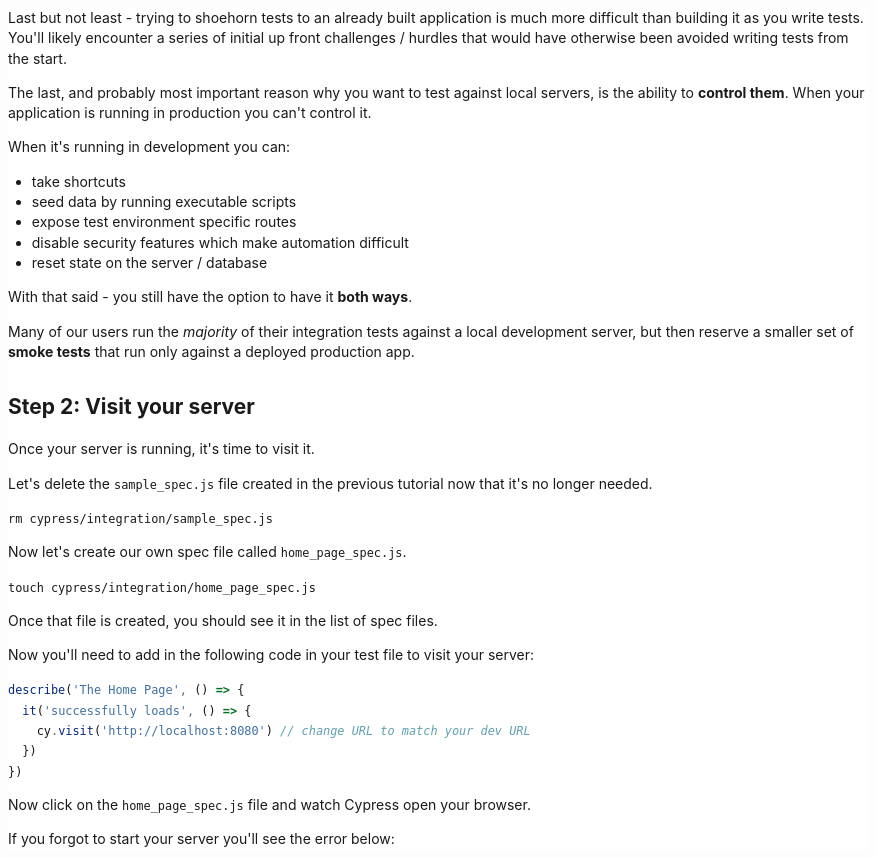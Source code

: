 Last but not least - trying to shoehorn tests to an already built application is much more difficult than building it as you write tests. You'll likely encounter a series of initial up front challenges / hurdles that would have otherwise been avoided writing tests from the start.

The last, and probably most important reason why you want to test against local servers, is the ability to **control them**. When your application is running in production you can't control it.

When it's running in development you can:

- take shortcuts
- seed data by running executable scripts
- expose test environment specific routes
- disable security features which make automation difficult
- reset state on the server / database

With that said - you still have the option to have it **both ways**.

Many of our users run the _majority_ of their integration tests against a local development server, but then reserve a smaller set of **smoke tests** that run only against a deployed production app.

</Alert>

## <Icon name="globe"></Icon> Step 2: Visit your server

Once your server is running, it's time to visit it.

Let's delete the `sample_spec.js` file created in the previous tutorial now that it's no longer needed.

```shell
rm cypress/integration/sample_spec.js
```

Now let's create our own spec file called `home_page_spec.js`.

```shell
touch cypress/integration/home_page_spec.js
```

Once that file is created, you should see it in the list of spec files.

<DocsImage src="/img/guides/testing-your-app-home-page-spec.png" alt="List of files including home_page_spec.js"></DocsImage>

Now you'll need to add in the following code in your test file to visit your server:

```js
describe('The Home Page', () => {
  it('successfully loads', () => {
    cy.visit('http://localhost:8080') // change URL to match your dev URL
  })
})
```

Now click on the `home_page_spec.js` file and watch Cypress open your browser.

If you forgot to start your server you'll see the error below:



<DocsImage src="/img/guides/testing-your-app-visit-fail.png" alt="Error in Test Runner showing cy.visit failed" ></DocsImage>
